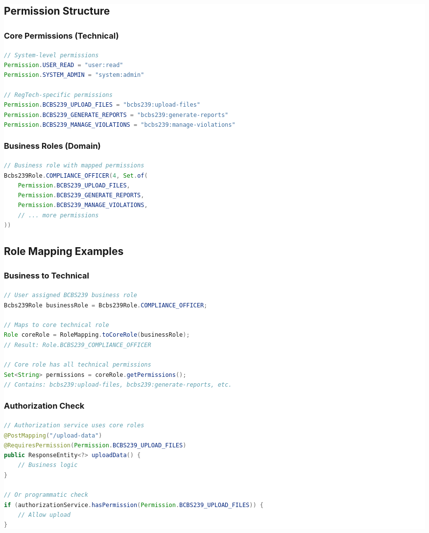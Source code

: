 ## Permission Structure

### Core Permissions (Technical)
```java
// System-level permissions
Permission.USER_READ = "user:read"
Permission.SYSTEM_ADMIN = "system:admin"

// RegTech-specific permissions
Permission.BCBS239_UPLOAD_FILES = "bcbs239:upload-files"
Permission.BCBS239_GENERATE_REPORTS = "bcbs239:generate-reports"
Permission.BCBS239_MANAGE_VIOLATIONS = "bcbs239:manage-violations"
```

### Business Roles (Domain)
```java
// Business role with mapped permissions
Bcbs239Role.COMPLIANCE_OFFICER(4, Set.of(
    Permission.BCBS239_UPLOAD_FILES,
    Permission.BCBS239_GENERATE_REPORTS,
    Permission.BCBS239_MANAGE_VIOLATIONS,
    // ... more permissions
))
```

## Role Mapping Examples

### Business to Technical
```java
// User assigned BCBS239 business role
Bcbs239Role businessRole = Bcbs239Role.COMPLIANCE_OFFICER;

// Maps to core technical role
Role coreRole = RoleMapping.toCoreRole(businessRole);
// Result: Role.BCBS239_COMPLIANCE_OFFICER

// Core role has all technical permissions
Set<String> permissions = coreRole.getPermissions();
// Contains: bcbs239:upload-files, bcbs239:generate-reports, etc.
```

### Authorization Check
```java
// Authorization service uses core roles
@PostMapping("/upload-data")
@RequiresPermission(Permission.BCBS239_UPLOAD_FILES)
public ResponseEntity<?> uploadData() {
    // Business logic
}

// Or programmatic check
if (authorizationService.hasPermission(Permission.BCBS239_UPLOAD_FILES)) {
    // Allow upload
}
```
